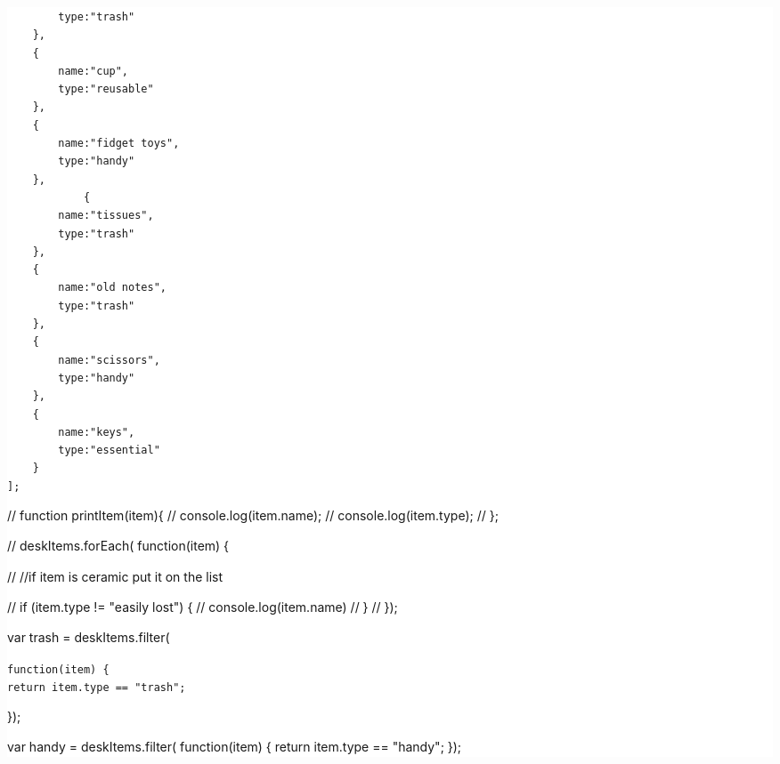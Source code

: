			type:"trash"
		},
		{
			name:"cup", 
			type:"reusable"
		},
		{
			name:"fidget toys",
			type:"handy"
		},
				{
			name:"tissues",
			type:"trash"
		},
		{
			name:"old notes",
			type:"trash"
		},		
		{
			name:"scissors",
			type:"handy"
		},
		{
			name:"keys",
			type:"essential"
		}
	];


// function printItem(item){
// 	console.log(item.name);
// 	console.log(item.type);
// };


// deskItems.forEach( function(item) {


// //if item is ceramic put it on the list

//  if (item.type != "easily lost") {
//  	console.log(item.name)
// 	 }
//  });

var trash = deskItems.filter( 

	function(item) {
	return item.type == "trash";


});

var handy = deskItems.filter( function(item) {
	return item.type == "handy";
});

